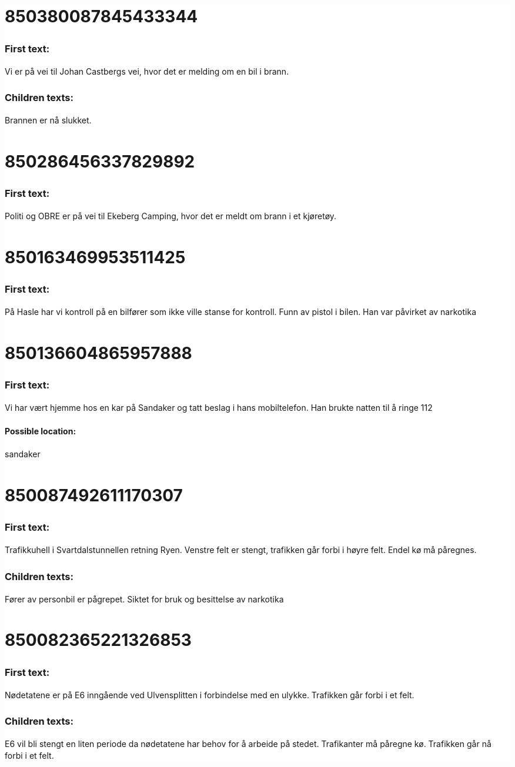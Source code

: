 
# 850380087845433344
### First text:
Vi er på vei til Johan Castbergs vei, hvor det er melding om en bil i brann.
### Children texts:
Brannen er nå slukket.


# 850286456337829892
### First text:
Politi og OBRE er på vei til Ekeberg Camping, hvor det er meldt om brann i et kjøretøy.


# 850163469953511425
### First text:
På Hasle har vi kontroll på en bilfører som ikke ville stanse for kontroll. Funn av pistol i bilen. Han var påvirket av narkotika


# 850136604865957888
### First text:
Vi har vært hjemme hos en kar på Sandaker og tatt beslag i hans mobiltelefon. Han brukte natten til å ringe 112
#### Possible location:
sandaker


# 850087492611170307
### First text:
Trafikkuhell i Svartdalstunnellen retning Ryen. Venstre felt er stengt, trafikken går forbi i høyre felt. Endel kø må påregnes.
### Children texts:
Fører av personbil er pågrepet. Siktet for bruk og besittelse av narkotika


# 850082365221326853
### First text:
Nødetatene er på E6 inngående ved Ulvensplitten i forbindelse med en ulykke. Trafikken går forbi i et felt.
### Children texts:
E6 vil bli stengt en liten periode da nødetatene har behov for å arbeide på stedet. Trafikanter må påregne kø.
Trafikken går nå forbi i et felt.
